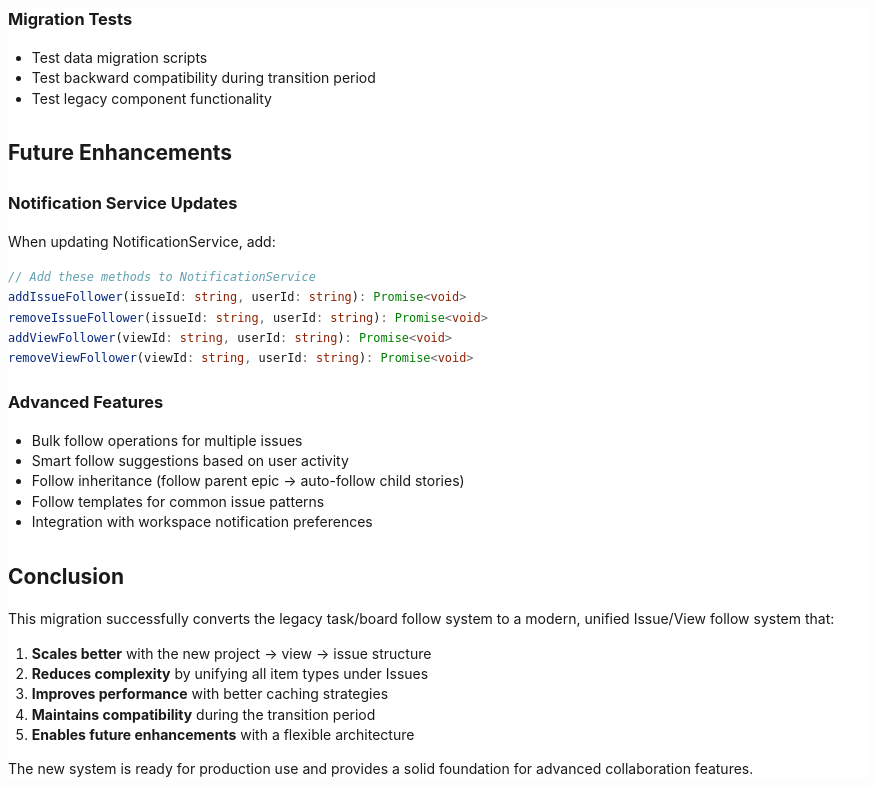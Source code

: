 ### Migration Tests
- Test data migration scripts
- Test backward compatibility during transition period
- Test legacy component functionality

## Future Enhancements

### Notification Service Updates
When updating NotificationService, add:
```typescript
// Add these methods to NotificationService
addIssueFollower(issueId: string, userId: string): Promise<void>
removeIssueFollower(issueId: string, userId: string): Promise<void>
addViewFollower(viewId: string, userId: string): Promise<void>  
removeViewFollower(viewId: string, userId: string): Promise<void>
```

### Advanced Features
- Bulk follow operations for multiple issues
- Smart follow suggestions based on user activity
- Follow inheritance (follow parent epic → auto-follow child stories)
- Follow templates for common issue patterns
- Integration with workspace notification preferences

## Conclusion

This migration successfully converts the legacy task/board follow system to a modern, unified Issue/View follow system that:

1. **Scales better** with the new project → view → issue structure
2. **Reduces complexity** by unifying all item types under Issues
3. **Improves performance** with better caching strategies
4. **Maintains compatibility** during the transition period
5. **Enables future enhancements** with a flexible architecture

The new system is ready for production use and provides a solid foundation for advanced collaboration features.

